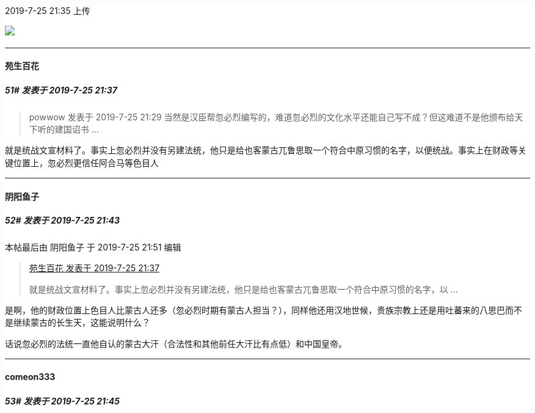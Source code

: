 
2019-7-25 21:35 上传









<img src="https://img.saraba1st.com/forum/201907/25/213534ih5vcwhgkg5pjkkd.jpg" referrerpolicy="no-referrer">












-----

####  苑生百花  
##### 51#       发表于 2019-7-25 21:37



<blockquote>powwow 发表于 2019-7-25 21:29
当然是汉臣帮忽必烈编写的，难道忽必烈的文化水平还能自己写不成？但这难道不是他颁布给天下听的建国诏书 ...</blockquote>
就是统战文宣材料了。事实上忽必烈并没有另建法统，他只是给也客蒙古兀鲁思取一个符合中原习惯的名字，以便统战。事实上在财政等关键位置上，忽必烈更信任阿合马等色目人







-----

####  阴阳鱼子  
##### 52#       发表于 2019-7-25 21:43



 本帖最后由 阴阳鱼子 于 2019-7-25 21:51 编辑 
<blockquote><a href="httphttps://bbs.saraba1st.com/2b/forum.php?mod=redirect&amp;goto=findpost&amp;pid=44660879&amp;ptid=1849127" target="_blank">苑生百花 发表于 2019-7-25 21:37</a>

就是统战文宣材料了。事实上忽必烈并没有另建法统，他只是给也客蒙古兀鲁思取一个符合中原习惯的名字，以 ...</blockquote>
是啊，他的财政位置上色目人比蒙古人还多（忽必烈时期有蒙古人担当？），同样他还用汉地世候，贵族宗教上还是用吐蕃来的八思巴而不是继续蒙古的长生天，这能说明什么？


话说忽必烈的法统一直他自认的蒙古大汗（合法性和其他前任大汗比有点低）和中国皇帝。








-----

####  comeon333  
##### 53#       发表于 2019-7-25 21:45

